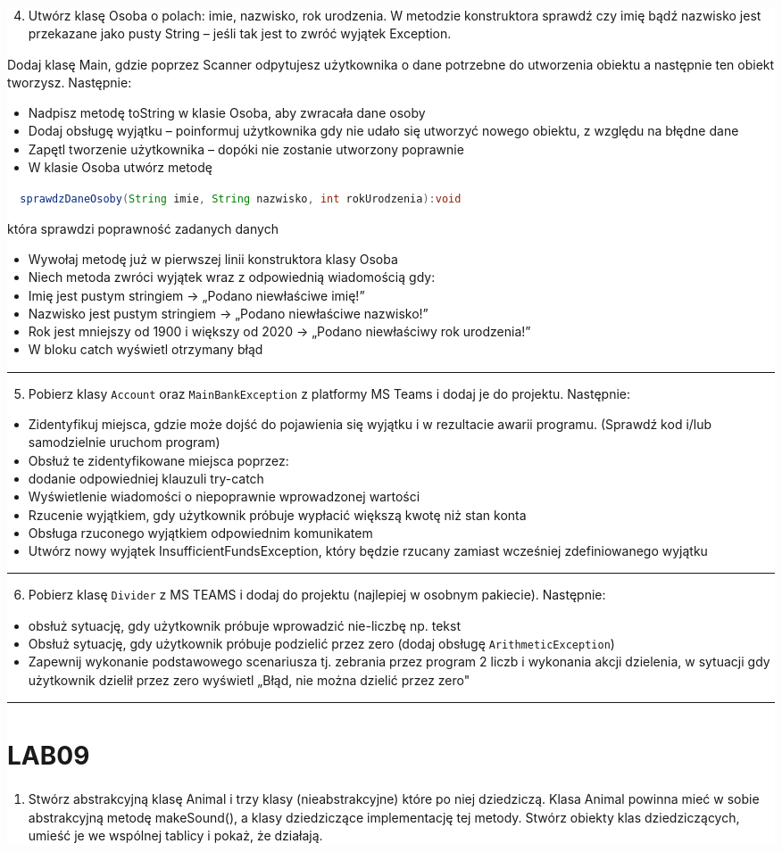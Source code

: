 4. Utwórz klasę Osoba o polach: imie, nazwisko, rok urodzenia. W metodzie konstruktora sprawdź czy imię bądź nazwisko jest przekazane jako pusty String – jeśli tak jest to zwróć wyjątek Exception. 

Dodaj klasę Main, gdzie poprzez Scanner odpytujesz użytkownika o dane potrzebne do utworzenia obiektu a następnie ten obiekt tworzysz. Następnie:
- Nadpisz metodę toString w klasie Osoba, aby zwracała dane osoby
- Dodaj obsługę wyjątku – poinformuj użytkownika gdy nie udało się utworzyć nowego obiektu, z względu na błędne dane
- Zapętl tworzenie użytkownika – dopóki nie zostanie utworzony poprawnie
- W klasie Osoba utwórz metodę
```Java
  sprawdzDaneOsoby(String imie, String nazwisko, int rokUrodzenia):void
```
która sprawdzi poprawność zadanych danych
- Wywołaj metodę już w pierwszej linii konstruktora klasy Osoba
-  Niech metoda zwróci wyjątek wraz z odpowiednią wiadomością gdy:
  - Imię jest pustym stringiem -> „Podano niewłaściwe imię!”
  - Nazwisko jest pustym stringiem -> „Podano niewłaściwe nazwisko!”
  - Rok jest mniejszy od 1900 i większy od 2020 -> „Podano niewłaściwy rok urodzenia!”
- W bloku catch wyświetl otrzymany błąd

----

5. Pobierz klasy `Account` oraz `MainBankException` z platformy MS Teams i dodaj je do projektu. 
Następnie:
- Zidentyfikuj miejsca, gdzie może dojść do pojawienia się wyjątku i w rezultacie awarii 
programu. (Sprawdź kod i/lub samodzielnie uruchom program)
- Obsłuż te zidentyfikowane miejsca poprzez:
- dodanie odpowiedniej klauzuli try-catch
- Wyświetlenie wiadomości o niepoprawnie wprowadzonej wartości
- Rzucenie wyjątkiem, gdy użytkownik próbuje wypłacić większą kwotę niż stan konta
- Obsługa rzuconego wyjątkiem odpowiednim komunikatem
- Utwórz nowy wyjątek InsufficientFundsException, który będzie rzucany zamiast wcześniej zdefiniowanego wyjątku

----

6. Pobierz klasę `Divider` z MS TEAMS i dodaj do projektu (najlepiej w osobnym pakiecie).
Następnie:
- obsłuż sytuację, gdy użytkownik próbuje wprowadzić nie-liczbę np. tekst
- Obsłuż sytuację, gdy użytkownik próbuje podzielić przez zero (dodaj obsługę `ArithmeticException`)
- Zapewnij wykonanie podstawowego scenariusza tj. zebrania przez program 2 liczb i wykonania akcji dzielenia, w sytuacji gdy użytkownik dzielił przez zero wyświetl „Błąd, nie można dzielić przez zero"

----

# LAB09

1. Stwórz abstrakcyjną klasę Animal i trzy klasy (nieabstrakcyjne) które po niej dziedziczą.
Klasa Animal powinna mieć w sobie abstrakcyjną metodę makeSound(), a klasy dziedziczące implementację tej metody.
Stwórz obiekty klas dziedziczących, umieść je we wspólnej tablicy i pokaż, że działają.
